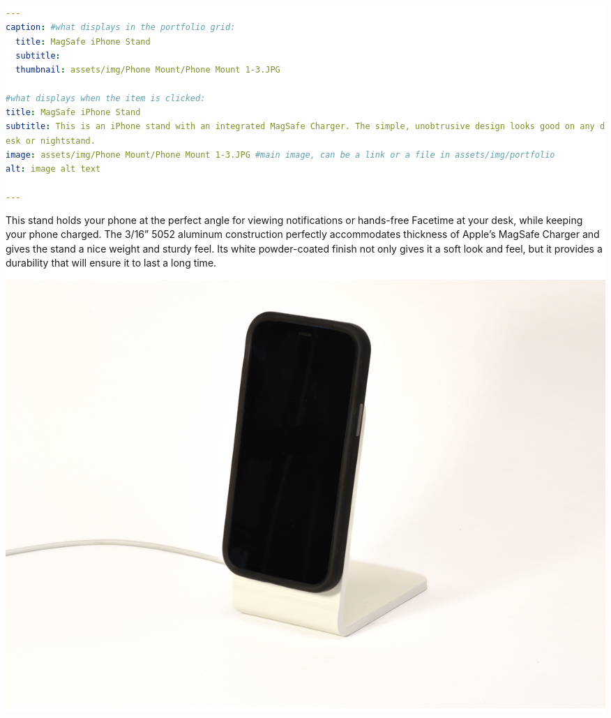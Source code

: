 ```yaml
---
caption: #what displays in the portfolio grid:
  title: MagSafe iPhone Stand
  subtitle:
  thumbnail: assets/img/Phone Mount/Phone Mount 1-3.JPG

#what displays when the item is clicked:
title: MagSafe iPhone Stand
subtitle: This is an iPhone stand with an integrated MagSafe Charger. The simple, unobtrusive design looks good on any desk or nightstand.
image: assets/img/Phone Mount/Phone Mount 1-3.JPG #main image, can be a link or a file in assets/img/portfolio
alt: image alt text

---
```

<p align="left">
This stand holds your phone at the perfect angle for viewing notifications or hands-free Facetime at your desk, while keeping your phone charged. The 3/16” 5052 aluminum construction perfectly accommodates thickness of Apple’s MagSafe Charger and gives the stand a nice weight and sturdy feel. Its white powder-coated finish not only gives it a soft look and feel, but it provides a durability that will ensure it to last a long time.
</p>
<img src="assets/img/Phone Mount/Phone Mount 2-3.JPG"
width="100%" />